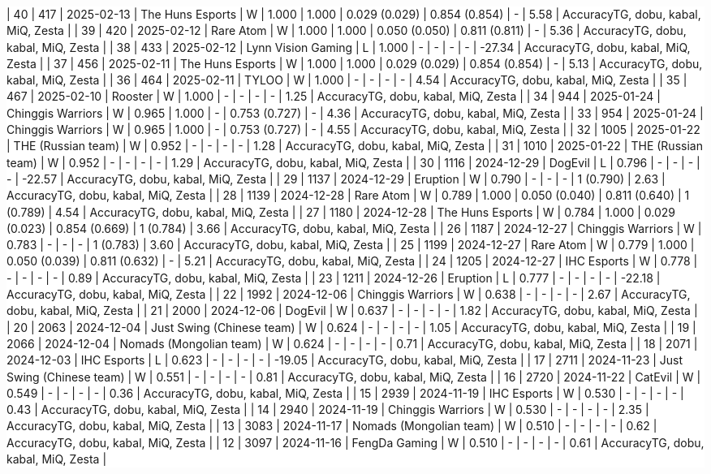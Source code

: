 |           40 |      417 | 2025-02-13 | The Huns Esports           | W   | 1.000      | 1.000        | 0.029 (0.029)    | 0.854 (0.854)    | -         |     5.58 | AccuracyTG, dobu, kabal, MiQ, Zesta  |
|           39 |      420 | 2025-02-12 | Rare Atom                  | W   | 1.000      | 1.000        | 0.050 (0.050)    | 0.811 (0.811)    | -         |     5.36 | AccuracyTG, dobu, kabal, MiQ, Zesta  |
|           38 |      433 | 2025-02-12 | Lynn Vision Gaming         | L   | 1.000      | -            | -                | -                | -         |   -27.34 | AccuracyTG, dobu, kabal, MiQ, Zesta  |
|           37 |      456 | 2025-02-11 | The Huns Esports           | W   | 1.000      | 1.000        | 0.029 (0.029)    | 0.854 (0.854)    | -         |     5.13 | AccuracyTG, dobu, kabal, MiQ, Zesta  |
|           36 |      464 | 2025-02-11 | TYLOO                      | W   | 1.000      | -            | -                | -                | -         |     4.54 | AccuracyTG, dobu, kabal, MiQ, Zesta  |
|           35 |      467 | 2025-02-10 | Rooster                    | W   | 1.000      | -            | -                | -                | -         |     1.25 | AccuracyTG, dobu, kabal, MiQ, Zesta  |
|           34 |      944 | 2025-01-24 | Chinggis Warriors          | W   | 0.965      | 1.000        | -                | 0.753 (0.727)    | -         |     4.36 | AccuracyTG, dobu, kabal, MiQ, Zesta  |
|           33 |      954 | 2025-01-24 | Chinggis Warriors          | W   | 0.965      | 1.000        | -                | 0.753 (0.727)    | -         |     4.55 | AccuracyTG, dobu, kabal, MiQ, Zesta  |
|           32 |     1005 | 2025-01-22 | THE (Russian team)         | W   | 0.952      | -            | -                | -                | -         |     1.28 | AccuracyTG, dobu, kabal, MiQ, Zesta  |
|           31 |     1010 | 2025-01-22 | THE (Russian team)         | W   | 0.952      | -            | -                | -                | -         |     1.29 | AccuracyTG, dobu, kabal, MiQ, Zesta  |
|           30 |     1116 | 2024-12-29 | DogEvil                    | L   | 0.796      | -            | -                | -                | -         |   -22.57 | AccuracyTG, dobu, kabal, MiQ, Zesta  |
|           29 |     1137 | 2024-12-29 | Eruption                   | W   | 0.790      | -            | -                | -                | 1 (0.790) |     2.63 | AccuracyTG, dobu, kabal, MiQ, Zesta  |
|           28 |     1139 | 2024-12-28 | Rare Atom                  | W   | 0.789      | 1.000        | 0.050 (0.040)    | 0.811 (0.640)    | 1 (0.789) |     4.54 | AccuracyTG, dobu, kabal, MiQ, Zesta  |
|           27 |     1180 | 2024-12-28 | The Huns Esports           | W   | 0.784      | 1.000        | 0.029 (0.023)    | 0.854 (0.669)    | 1 (0.784) |     3.66 | AccuracyTG, dobu, kabal, MiQ, Zesta  |
|           26 |     1187 | 2024-12-27 | Chinggis Warriors          | W   | 0.783      | -            | -                | -                | 1 (0.783) |     3.60 | AccuracyTG, dobu, kabal, MiQ, Zesta  |
|           25 |     1199 | 2024-12-27 | Rare Atom                  | W   | 0.779      | 1.000        | 0.050 (0.039)    | 0.811 (0.632)    | -         |     5.21 | AccuracyTG, dobu, kabal, MiQ, Zesta  |
|           24 |     1205 | 2024-12-27 | IHC Esports                | W   | 0.778      | -            | -                | -                | -         |     0.89 | AccuracyTG, dobu, kabal, MiQ, Zesta  |
|           23 |     1211 | 2024-12-26 | Eruption                   | L   | 0.777      | -            | -                | -                | -         |   -22.18 | AccuracyTG, dobu, kabal, MiQ, Zesta  |
|           22 |     1992 | 2024-12-06 | Chinggis Warriors          | W   | 0.638      | -            | -                | -                | -         |     2.67 | AccuracyTG, dobu, kabal, MiQ, Zesta  |
|           21 |     2000 | 2024-12-06 | DogEvil                    | W   | 0.637      | -            | -                | -                | -         |     1.82 | AccuracyTG, dobu, kabal, MiQ, Zesta  |
|           20 |     2063 | 2024-12-04 | Just Swing (Chinese team)  | W   | 0.624      | -            | -                | -                | -         |     1.05 | AccuracyTG, dobu, kabal, MiQ, Zesta  |
|           19 |     2066 | 2024-12-04 | Nomads (Mongolian team)    | W   | 0.624      | -            | -                | -                | -         |     0.71 | AccuracyTG, dobu, kabal, MiQ, Zesta  |
|           18 |     2071 | 2024-12-03 | IHC Esports                | L   | 0.623      | -            | -                | -                | -         |   -19.05 | AccuracyTG, dobu, kabal, MiQ, Zesta  |
|           17 |     2711 | 2024-11-23 | Just Swing (Chinese team)  | W   | 0.551      | -            | -                | -                | -         |     0.81 | AccuracyTG, dobu, kabal, MiQ, Zesta  |
|           16 |     2720 | 2024-11-22 | CatEvil                    | W   | 0.549      | -            | -                | -                | -         |     0.36 | AccuracyTG, dobu, kabal, MiQ, Zesta  |
|           15 |     2939 | 2024-11-19 | IHC Esports                | W   | 0.530      | -            | -                | -                | -         |     0.43 | AccuracyTG, dobu, kabal, MiQ, Zesta  |
|           14 |     2940 | 2024-11-19 | Chinggis Warriors          | W   | 0.530      | -            | -                | -                | -         |     2.35 | AccuracyTG, dobu, kabal, MiQ, Zesta  |
|           13 |     3083 | 2024-11-17 | Nomads (Mongolian team)    | W   | 0.510      | -            | -                | -                | -         |     0.62 | AccuracyTG, dobu, kabal, MiQ, Zesta  |
|           12 |     3097 | 2024-11-16 | FengDa Gaming              | W   | 0.510      | -            | -                | -                | -         |     0.61 | AccuracyTG, dobu, kabal, MiQ, Zesta  |